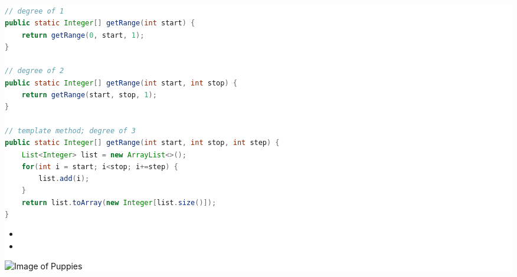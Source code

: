 ```java
// degree of 1
public static Integer[] getRange(int start) {
    return getRange(0, start, 1);
}

// degree of 2
public static Integer[] getRange(int start, int stop) {
    return getRange(start, stop, 1);
}

// template method; degree of 3
public static Integer[] getRange(int start, int stop, int step) {
    List<Integer> list = new ArrayList<>();
    for(int i = start; i<stop; i+=step) {
        list.add(i);
    }
    return list.toArray(new Integer[list.size()]);
}
```

-
-
![Image of Puppies](https://i.pinimg.com/736x/95/2a/04/952a04ea85a8d1b0134516c52198745e--rottweilers-labradors.jpg)
